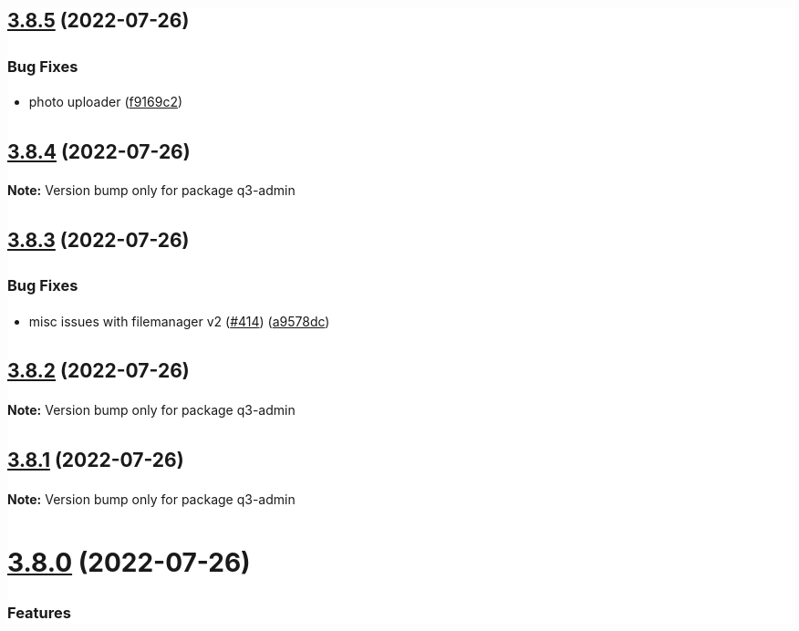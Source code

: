 

## [3.8.5](https://github.com/3merge/q/compare/v3.8.4...v3.8.5) (2022-07-26)


### Bug Fixes

* photo uploader ([f9169c2](https://github.com/3merge/q/commit/f9169c20949195255a0c38c6a63e30bf81240530))





## [3.8.4](https://github.com/3merge/q/compare/v3.8.3...v3.8.4) (2022-07-26)

**Note:** Version bump only for package q3-admin





## [3.8.3](https://github.com/3merge/q/compare/v3.8.2...v3.8.3) (2022-07-26)


### Bug Fixes

* misc issues with filemanager v2 ([#414](https://github.com/3merge/q/issues/414)) ([a9578dc](https://github.com/3merge/q/commit/a9578dc744da235e7cebe159ec85dc6476157b03))





## [3.8.2](https://github.com/3merge/q/compare/v3.8.1...v3.8.2) (2022-07-26)

**Note:** Version bump only for package q3-admin





## [3.8.1](https://github.com/3merge/q/compare/v3.8.0...v3.8.1) (2022-07-26)

**Note:** Version bump only for package q3-admin





# [3.8.0](https://github.com/3merge/q/compare/v3.7.3...v3.8.0) (2022-07-26)


### Features
